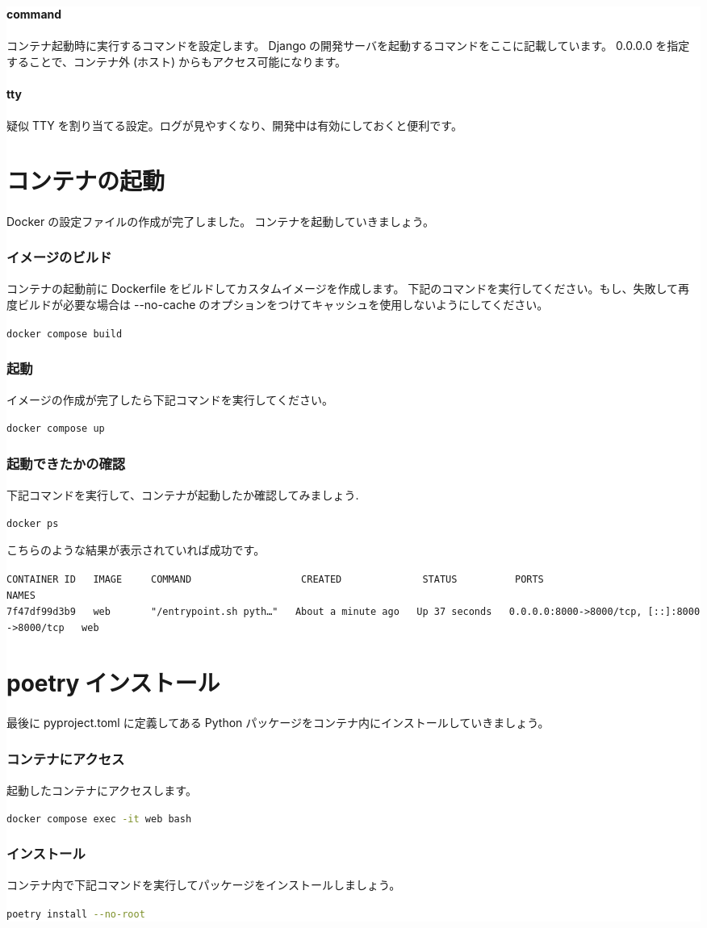 #### command
コンテナ起動時に実行するコマンドを設定します。
Django の開発サーバを起動するコマンドをここに記載しています。
0.0.0.0 を指定することで、コンテナ外 (ホスト) からもアクセス可能になります。

#### tty
疑似 TTY を割り当てる設定。ログが見やすくなり、開発中は有効にしておくと便利です。


# コンテナの起動
Docker の設定ファイルの作成が完了しました。
コンテナを起動していきましょう。

### イメージのビルド
コンテナの起動前に Dockerfile をビルドしてカスタムイメージを作成します。
下記のコマンドを実行してください。もし、失敗して再度ビルドが必要な場合は --no-cache のオプションをつけてキャッシュを使用しないようにしてください。
```bash
docker compose build
```

### 起動
イメージの作成が完了したら下記コマンドを実行してください。
```bash
docker compose up
```

### 起動できたかの確認
下記コマンドを実行して、コンテナが起動したか確認してみましょう.
```bash
docker ps
```

こちらのような結果が表示されていれば成功です。
```
CONTAINER ID   IMAGE     COMMAND                   CREATED              STATUS          PORTS                                         NAMES
7f47df99d3b9   web       "/entrypoint.sh pyth…"   About a minute ago   Up 37 seconds   0.0.0.0:8000->8000/tcp, [::]:8000->8000/tcp   web
```

# poetry インストール
最後に pyproject.toml に定義してある Python パッケージをコンテナ内にインストールしていきましょう。

### コンテナにアクセス
起動したコンテナにアクセスします。
```bash
docker compose exec -it web bash
```

### インストール
コンテナ内で下記コマンドを実行してパッケージをインストールしましょう。
```bash
poetry install --no-root
```
